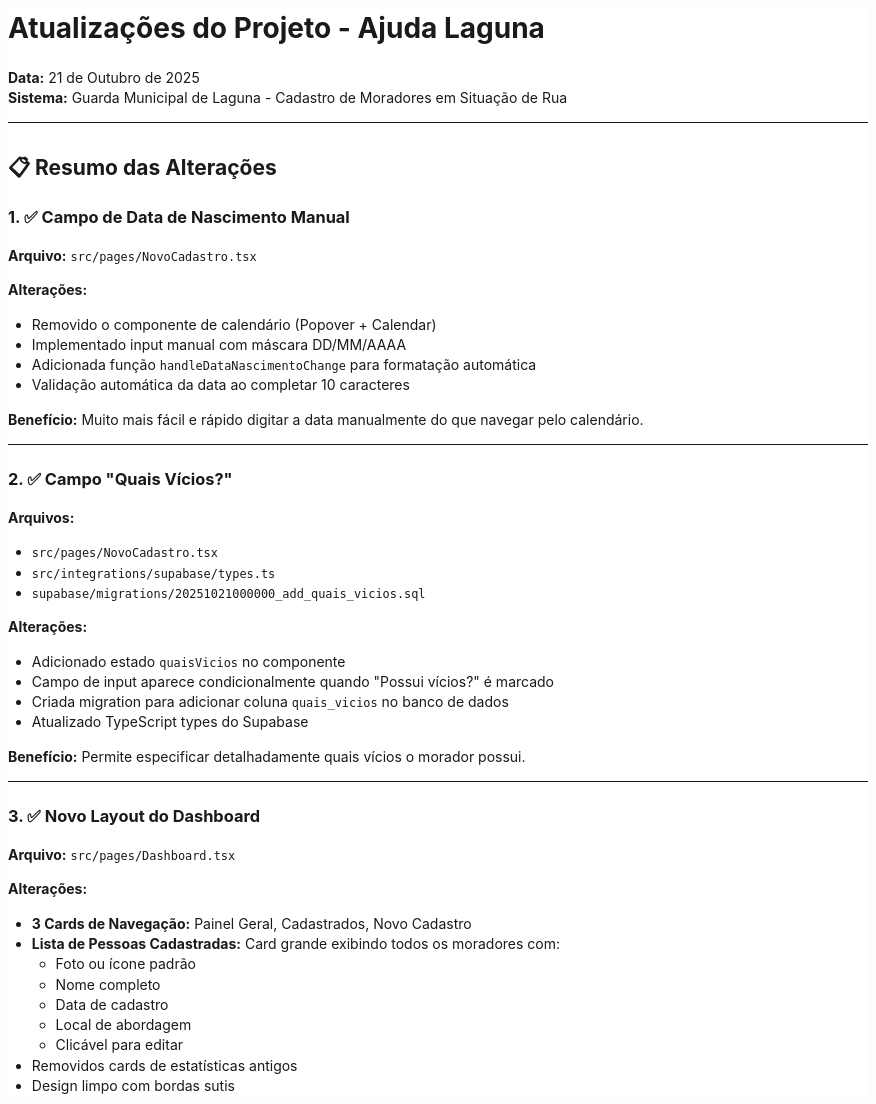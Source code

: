# Atualizações do Projeto - Ajuda Laguna

**Data:** 21 de Outubro de 2025  
**Sistema:** Guarda Municipal de Laguna - Cadastro de Moradores em Situação de Rua

---

## 📋 Resumo das Alterações

### 1. ✅ Campo de Data de Nascimento Manual
**Arquivo:** `src/pages/NovoCadastro.tsx`

**Alterações:**
- Removido o componente de calendário (Popover + Calendar)
- Implementado input manual com máscara DD/MM/AAAA
- Adicionada função `handleDataNascimentoChange` para formatação automática
- Validação automática da data ao completar 10 caracteres

**Benefício:** Muito mais fácil e rápido digitar a data manualmente do que navegar pelo calendário.

---

### 2. ✅ Campo "Quais Vícios?"
**Arquivos:** 
- `src/pages/NovoCadastro.tsx`
- `src/integrations/supabase/types.ts`
- `supabase/migrations/20251021000000_add_quais_vicios.sql`

**Alterações:**
- Adicionado estado `quaisVicios` no componente
- Campo de input aparece condicionalmente quando "Possui vícios?" é marcado
- Criada migration para adicionar coluna `quais_vicios` no banco de dados
- Atualizado TypeScript types do Supabase

**Benefício:** Permite especificar detalhadamente quais vícios o morador possui.

---

### 3. ✅ Novo Layout do Dashboard
**Arquivo:** `src/pages/Dashboard.tsx`

**Alterações:**
- **3 Cards de Navegação:** Painel Geral, Cadastrados, Novo Cadastro
- **Lista de Pessoas Cadastradas:** Card grande exibindo todos os moradores com:
  - Foto ou ícone padrão
  - Nome completo
  - Data de cadastro
  - Local de abordagem
  - Clicável para editar
- Removidos cards de estatísticas antigos
- Design limpo com bordas sutis
